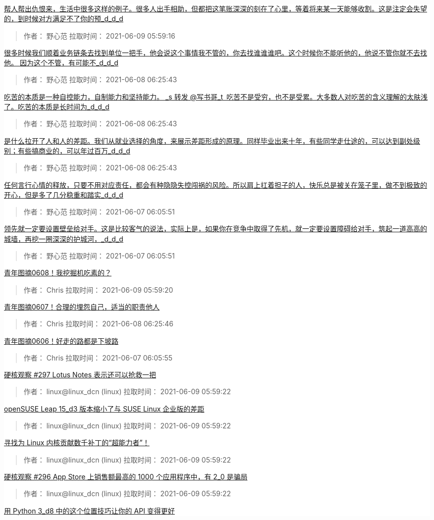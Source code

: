  [帮人帮出仇恨来，生活中很多这样的例子。很多人出手相助，但都把这笔账深深的刻在了心里，等着将来某一天能够收割。这是注定会失望的，到时候对方满足不了你的预_d_d_d](https://weibo.com/6543823943/KjbVCk6lR)

> 作者： 野心范  拉取时间： 2021-06-09 05:59:16

 [很多时候我们顺着业务链条去找到单位一把手，他会说这个事情我不管的，你去找谁谁谁吧。这个时候你不能听他的，他说不管你就不去找他。 因为这个不管，有可能不_d_d_d](https://weibo.com/6543823943/Kj5auoLnI)

> 作者： 野心范  拉取时间： 2021-06-08 06:25:43

 [吃苦的本质是一种自控能力，自制能力和坚持能力。 _s 转发 @写书哥_t&ensp;吃苦不是受穷，也不是受累。大多数人对吃苦的含义理解的太肤浅了。吃苦的本质是长时间为_d_d_d](https://weibo.com/6543823943/Kj31hagYJ)

> 作者： 野心范  拉取时间： 2021-06-08 06:25:43

 [是什么拉开了人和人的差距。我们从就业选择的角度，来展示差距形成的原理。同样毕业出来十年，有些同学走仕途的，可以达到副处级别；有些搞商业的，可以年过百万_d_d_d](https://weibo.com/6543823943/Kj2Fuo6AZ)

> 作者： 野心范  拉取时间： 2021-06-08 06:25:43

 [任何言行心情的释放，只要不用对应责任，都会有种隐隐失控闯祸的风险。所以肩上扛着担子的人，快乐总是被关在笼子里，做不到极致的开心，但是多了几分稳重和踏实_d_d_d](https://weibo.com/6543823943/KiXHw2qIc)

> 作者： 野心范  拉取时间： 2021-06-07 06:05:51

 [领先就一定要设置壁垒给对手。这是比较客气的说法，实际上是，如果你在竞争中取得了先机，就一定要设置障碍给对手，筑起一道高高的城墙，再挖一圈深深的护城河，_d_d_d](https://weibo.com/6543823943/KiVMR9llr)

> 作者： 野心范  拉取时间： 2021-06-07 06:05:51

 [青年图摘0608！我挖掘机吃素的？](https://qingniantuzhai.com/qing-nian-tu-zhai-0608-2/)

> 作者： Chris  拉取时间： 2021-06-09 05:59:20

 [青年图摘0607！合理的埋怨自己，适当的职责他人](https://qingniantuzhai.com/qing-nian-tu-zhai-0607-2/)

> 作者： Chris  拉取时间： 2021-06-08 06:25:46

 [青年图摘0606！好走的路都是下坡路](https://qingniantuzhai.com/untitled-22/)

> 作者： Chris  拉取时间： 2021-06-07 06:05:55

 [硬核观察 #297 Lotus Notes 表示还可以抢救一把](https://linux.cn/article-13470-1.html?utm_source=rss&utm_medium=rss)

> 作者： linux@linux_dcn (linux)  拉取时间： 2021-06-09 05:59:22

 [openSUSE Leap 15_d3 版本缩小了与 SUSE Linux 企业版的差距](https://linux.cn/article-13469-1.html?utm_source=rss&utm_medium=rss)

> 作者： linux@linux_dcn (linux)  拉取时间： 2021-06-09 05:59:22

 [寻找为 Linux 内核贡献数千补丁的“超能力者”！](https://linux.cn/article-13468-1.html?utm_source=rss&utm_medium=rss)

> 作者： linux@linux_dcn (linux)  拉取时间： 2021-06-09 05:59:22

 [硬核观察 #296 App Store 上销售额最高的 1000 个应用程序中，有 2_0 是骗局](https://linux.cn/article-13467-1.html?utm_source=rss&utm_medium=rss)

> 作者： linux@linux_dcn (linux)  拉取时间： 2021-06-09 05:59:22

 [用 Python 3_d8 中的这个位置技巧让你的 API 变得更好](https://linux.cn/article-13466-1.html?utm_source=rss&utm_medium=rss)
